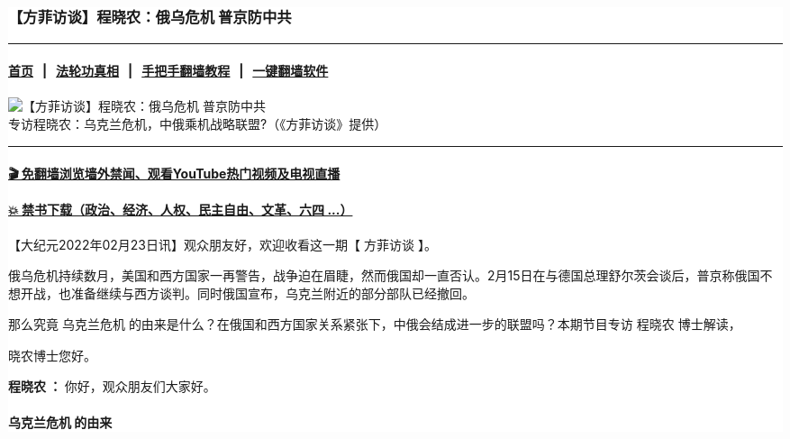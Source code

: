 ### 【方菲访谈】程晓农：俄乌危机 普京防中共
------------------------

#### [首页](https://github.com/gfw-breaker/banned-news3/blob/master/README.md) &nbsp;&nbsp;|&nbsp;&nbsp; [法轮功真相](https://github.com/begood0513/basic/blob/master/README.md)  &nbsp;&nbsp;|&nbsp;&nbsp; [手把手翻墙教程](https://github.com/gfw-breaker/guides/wiki)  &nbsp;&nbsp;|&nbsp;&nbsp; [一键翻墙软件](https://github.com/gfw-breaker/nogfw/blob/master/README.md)  



<div><img alt="【方菲访谈】程晓农：俄乌危机 普京防中共" class="attachment-djy_600_400 size-djy_600_400 wp-post-image" src="https://i.epochtimes.com/assets/uploads/2022/02/id13597500-ttl7dayeH9_website.jpg"/>
<div class="caption">
 专访程晓农：乌克兰危机，中俄乘机战略联盟?（《方菲访谈》提供）
</div></div><hr/>

#### [ 🎬  免翻墙浏览墙外禁闻、观看YouTube热门视频及电视直播](https://github.com/gfw-breaker/HelloWorld)

#### [ 💥  禁书下载（政治、经济、人权、民主自由、文革、六四 ...）](https://github.com/gfw-breaker/books/blob/master/README.md)

<div><p>
 【大纪元2022年02月23日讯】观众朋友好，欢迎收看这一期【
 <ok href="https://www.epochtimes.com/gb/tag/%E6%96%B9%E8%8F%B2%E8%AE%BF%E8%B0%88.html">
  方菲访谈
 </ok>
 】。
</p>
<p>
 俄乌危机持续数月，美国和西方国家一再警告，战争迫在眉睫，然而俄国却一直否认。2月15日在与德国总理舒尔茨会谈后，普京称俄国不想开战，也准备继续与西方谈判。同时俄国宣布，乌克兰附近的部分部队已经撤回。
</p>
<p>
 那么究竟
 <ok href="https://www.epochtimes.com/gb/tag/%E4%B9%8C%E5%85%8B%E5%85%B0%E5%8D%B1%E6%9C%BA.html">
  乌克兰危机
 </ok>
 的由来是什么？在俄国和西方国家关系紧张下，中俄会结成进一步的联盟吗？本期节目专访
 <ok href="https://www.epochtimes.com/gb/tag/%E7%A8%8B%E6%99%93%E5%86%9C.html">
  程晓农
 </ok>
 博士解读，
</p>
<div class="video_fit_container">
</div>
<p>
 晓农博士您好。
</p>
<p>
 <strong>
  <ok href="https://www.epochtimes.com/gb/tag/%E7%A8%8B%E6%99%93%E5%86%9C.html">
   程晓农
  </ok>
  ：
 </strong>
 你好，观众朋友们大家好。
</p>
<h4>
 <ok href="https://www.epochtimes.com/gb/tag/%E4%B9%8C%E5%85%8B%E5%85%B0%E5%8D%B1%E6%9C%BA.html">
  乌克兰危机
 </ok>
 的由来
</h4>